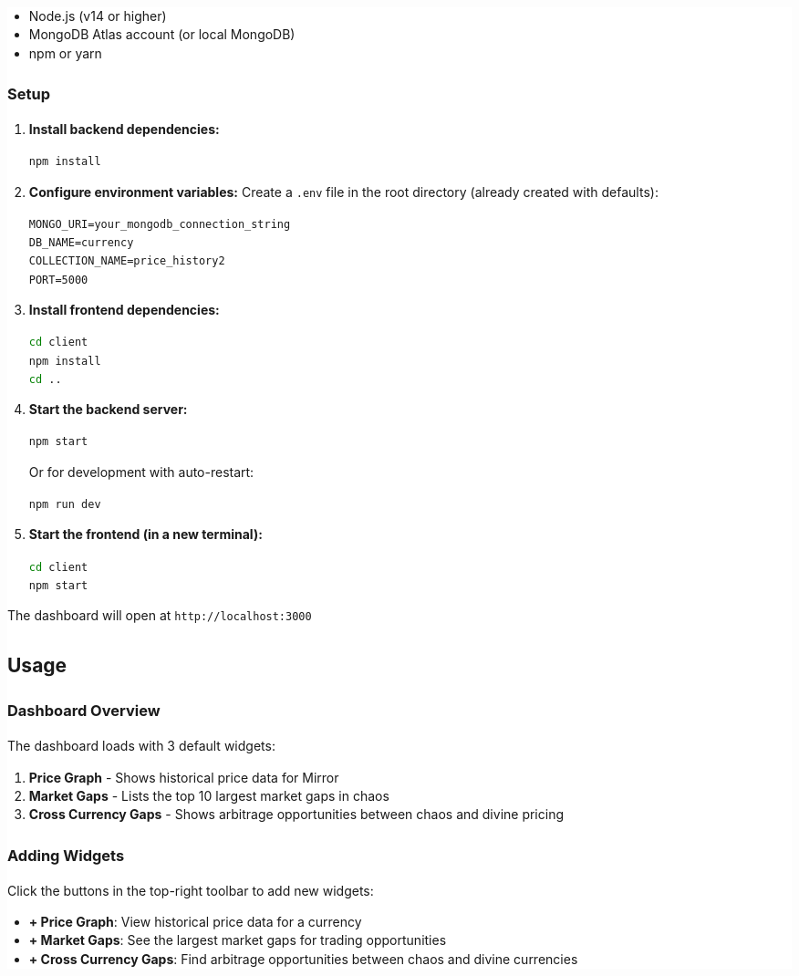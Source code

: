 - Node.js (v14 or higher)
- MongoDB Atlas account (or local MongoDB)
- npm or yarn

### Setup

1. **Install backend dependencies:**
   ```bash
   npm install
   ```

2. **Configure environment variables:**
   Create a `.env` file in the root directory (already created with defaults):
   ```env
   MONGO_URI=your_mongodb_connection_string
   DB_NAME=currency
   COLLECTION_NAME=price_history2
   PORT=5000
   ```

3. **Install frontend dependencies:**
   ```bash
   cd client
   npm install
   cd ..
   ```

4. **Start the backend server:**
   ```bash
   npm start
   ```
   Or for development with auto-restart:
   ```bash
   npm run dev
   ```

5. **Start the frontend (in a new terminal):**
   ```bash
   cd client
   npm start
   ```

The dashboard will open at `http://localhost:3000`

## Usage

### Dashboard Overview

The dashboard loads with 3 default widgets:
1. **Price Graph** - Shows historical price data for Mirror
2. **Market Gaps** - Lists the top 10 largest market gaps in chaos
3. **Cross Currency Gaps** - Shows arbitrage opportunities between chaos and divine pricing

### Adding Widgets

Click the buttons in the top-right toolbar to add new widgets:
- **+ Price Graph**: View historical price data for a currency
- **+ Market Gaps**: See the largest market gaps for trading opportunities
- **+ Cross Currency Gaps**: Find arbitrage opportunities between chaos and divine currencies
